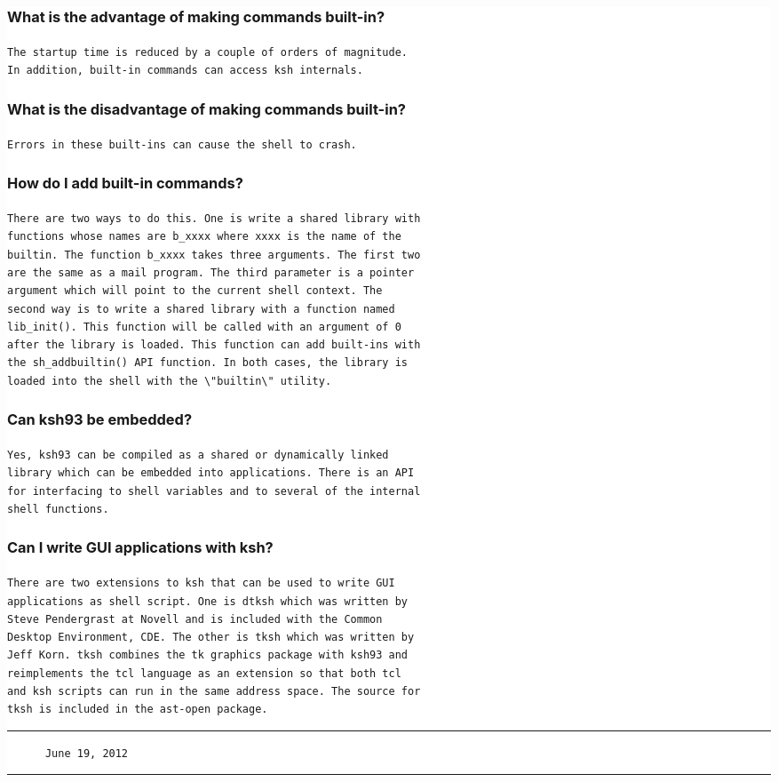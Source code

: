 ### What is the advantage of making commands built-in?                   

    The startup time is reduced by a couple of orders of magnitude.  
    In addition, built-in commands can access ksh internals.         
                                                                     
### What is the disadvantage of making commands built-in?                

    Errors in these built-ins can cause the shell to crash.          
                                                                     
### How do I add built-in commands?                                      

    There are two ways to do this. One is write a shared library with
    functions whose names are b_xxxx where xxxx is the name of the   
    builtin. The function b_xxxx takes three arguments. The first two
    are the same as a mail program. The third parameter is a pointer 
    argument which will point to the current shell context. The      
    second way is to write a shared library with a function named    
    lib_init(). This function will be called with an argument of 0   
    after the library is loaded. This function can add built-ins with
    the sh_addbuiltin() API function. In both cases, the library is  
    loaded into the shell with the \"builtin\" utility.              
                                                                     
### Can ksh93 be embedded?                                               

    Yes, ksh93 can be compiled as a shared or dynamically linked     
    library which can be embedded into applications. There is an API 
    for interfacing to shell variables and to several of the internal
    shell functions.                                                 
                                                                     
### Can I write GUI applications with ksh?                               

    There are two extensions to ksh that can be used to write GUI    
    applications as shell script. One is dtksh which was written by  
    Steve Pendergrast at Novell and is included with the Common      
    Desktop Environment, CDE. The other is tksh which was written by 
    Jeff Korn. tksh combines the tk graphics package with ksh93 and  
    reimplements the tcl language as an extension so that both tcl   
    and ksh scripts can run in the same address space. The source for
    tksh is included in the ast-open package.                        
                                                                     
---
          June 19, 2012                                              
---
